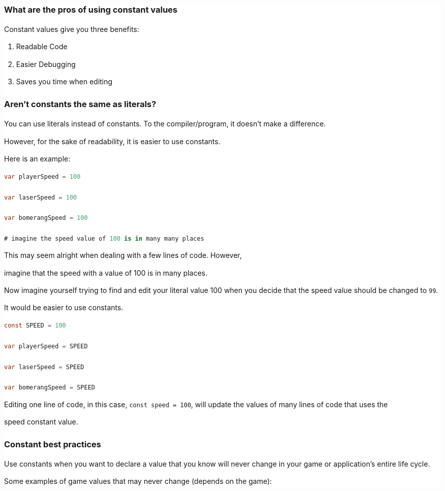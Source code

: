 ### What are the pros of using constant values

Constant values give you three benefits:

1. Readable Code

2. Easier Debugging

3. Saves you time when editing

### Aren’t constants the same as literals?

You can use literals instead of constants. To the compiler/program, it doesn’t make a difference.

However, for the sake of readability, it is easier to use constants.

Here is an example:

```csharp
var playerSpeed = 100

var laserSpeed = 100

var bomerangSpeed = 100

# imagine the speed value of 100 is in many many places
```

This may seem alright when dealing with a few lines of code. However,

 imagine that the speed with a value of 100 is in many places.

Now imagine yourself trying to find and edit your literal value 100 when you decide that the speed value should be changed to `99`.

It would be easier to use constants.

```csharp
const SPEED = 100

var playerSpeed = SPEED

var laserSpeed = SPEED

var bomerangSpeed = SPEED
```

Editing one line of code, in this case, `const speed = 100`, will update the values of many lines of code that uses the

speed constant value.

### Constant best practices

Use constants when you want to declare a value that you know will never change in your game or application’s entire life cycle.

Some examples of game values that may never change (depends on the game):
